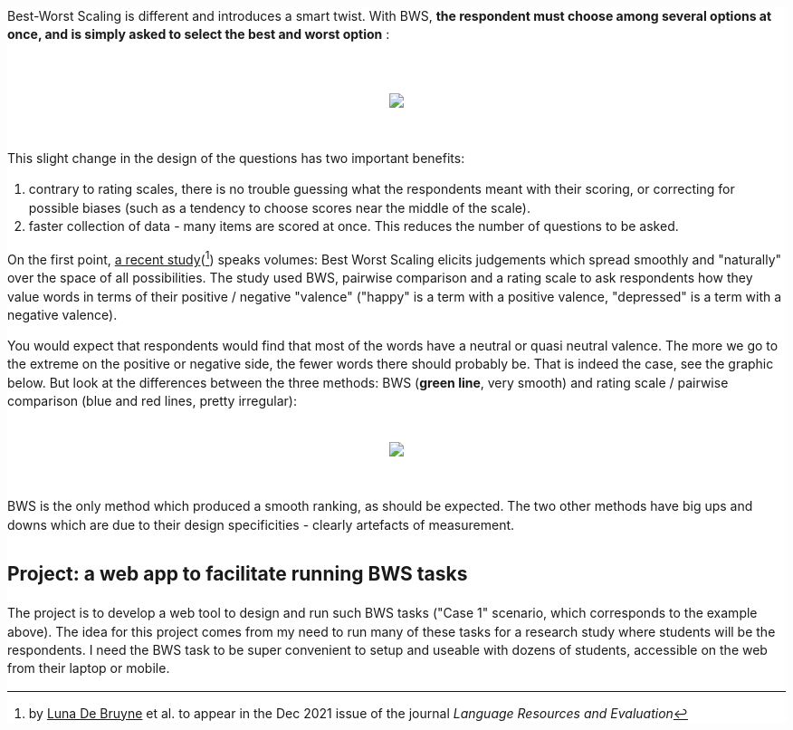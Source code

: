 Best-Worst Scaling is different and introduces a smart twist. With BWS, __the respondent must choose among several options at once, and is simply asked to select the best and worst option__ :

<br/>
<br/>

<div align="center">
   <kbd>
     <img src="https://user-images.githubusercontent.com/1244100/141345964-4622087f-19fc-4402-98d0-a6f623065129.png" width="350"/>
   </kbd>
</div>
<br/>
<br/>
This slight change in the design of the questions has two important benefits:

1. contrary to rating scales, there is no trouble guessing what the respondents meant with their scoring, or correcting for possible biases (such as a tendency to choose scores near the middle of the scale).
2. faster collection of data - many items are scored at once. This reduces the number of questions to be asked.

On the first point, [a recent study](https://link.springer.com/article/10.1007%2Fs10579-020-09524-2)([^1]) speaks volumes: Best Worst Scaling elicits judgements which spread smoothly and "naturally" over the space of all possibilities. The study used BWS, pairwise comparison and a rating scale to ask respondents how they value words in terms of their positive / negative "valence" ("happy" is a term with a positive valence, "depressed" is a term with a negative valence).

You would expect that respondents would find that most of the words have a neutral or quasi neutral valence. The more we go to the extreme on the positive or negative side, the fewer words there should probably be. That is indeed the case, see the graphic below. But look at the differences between the three methods: BWS (__green line__, very smooth) and rating scale / pairwise comparison (blue and red lines, pretty irregular):
<br/>
<br/>

<div align="center">
   <kbd>
     <img src="https://user-images.githubusercontent.com/1244100/141371606-6df024e3-c554-4b60-98bc-a339d61fb7b7.png" width="400"/>
   </kbd>
</div>
<br/>
<br/>
BWS is the only method which produced a smooth ranking, as should be expected. The two other methods have big ups and downs which are due to their design specificities - clearly artefacts of measurement. 

## Project: a web app to facilitate running BWS tasks
The project is to develop a web tool to design and run such BWS tasks ("Case 1" scenario, which corresponds to the example above).
The idea for this project comes from my need to run many of these tasks for a research study where students will be the respondents. I need the BWS task to be super convenient to setup and useable with dozens of students, accessible on the web from their laptop or mobile.


[^1]: by [Luna De Bruyne](https://research.flw.ugent.be/en/luna.debruyne) et al. to appear in the Dec 2021 issue of the journal _Language Resources and Evaluation_